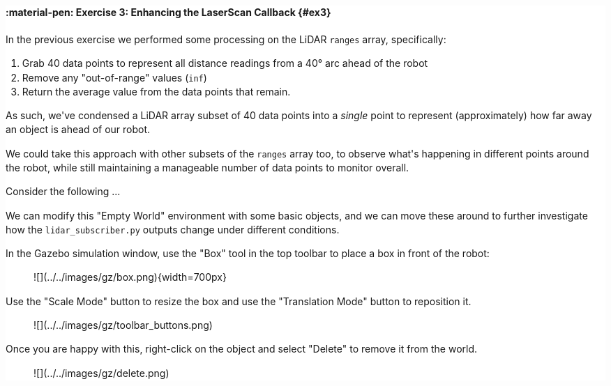 #### :material-pen: Exercise 3: Enhancing the LaserScan Callback {#ex3}

In the previous exercise we performed some processing on the LiDAR `ranges` array, specifically:

1. Grab 40 data points to represent all distance readings from a 40&deg; arc ahead of the robot
1. Remove any "out-of-range" values (`inf`)
1. Return the average value from the data points that remain.

As such, we've condensed a LiDAR array subset of 40 data points into a *single* point to represent (approximately) how far away an object is ahead of our robot. 

We could take this approach with other subsets of the `ranges` array too, to observe what's happening in different points around the robot, while still maintaining a manageable number of data points to monitor overall.

Consider the following ...

We can modify this "Empty World" environment with some basic objects, and we can move these around to further investigate how the `lidar_subscriber.py` outputs change under different conditions. 

In the Gazebo simulation window, use the "Box" tool in the top toolbar to place a box in front of the robot:

<figure markdown>
  ![](../../images/gz/box.png){width=700px}
</figure>

Use the "Scale Mode" button to resize the box and use the "Translation Mode" button to reposition it.

<figure markdown>
  ![](../../images/gz/toolbar_buttons.png)
</figure>

Once you are happy with this, right-click on the object and select "Delete" to remove it from the world. 

<figure markdown>
  ![](../../images/gz/delete.png)
</figure>